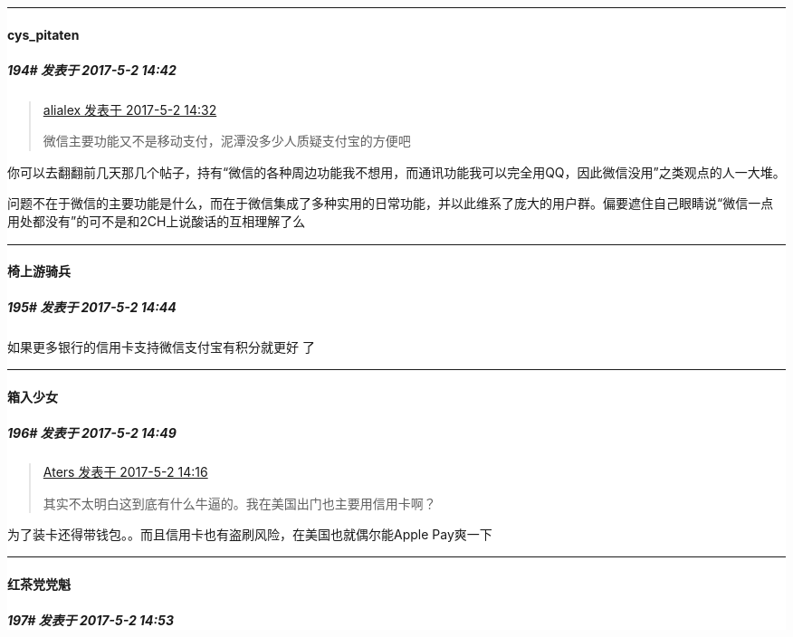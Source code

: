 





-----

####  cys_pitaten  
##### 194#       发表于 2017-5-2 14:42



<blockquote><a href="httphttps://bbs.saraba1st.com/2b/forum.php?mod=redirect&amp;goto=findpost&amp;pid=35827624&amp;ptid=1500152" target="_blank">alialex 发表于 2017-5-2 14:32</a>

微信主要功能又不是移动支付，泥潭没多少人质疑支付宝的方便吧</blockquote>
你可以去翻翻前几天那几个帖子，持有“微信的各种周边功能我不想用，而通讯功能我可以完全用QQ，因此微信没用”之类观点的人一大堆。


问题不在于微信的主要功能是什么，而在于微信集成了多种实用的日常功能，并以此维系了庞大的用户群。偏要遮住自己眼睛说“微信一点用处都没有”的可不是和2CH上说酸话的互相理解了么







-----

####  椅上游骑兵  
##### 195#       发表于 2017-5-2 14:44




如果更多银行的信用卡支持微信支付宝有积分就更好 了







-----

####  箱入少女  
##### 196#       发表于 2017-5-2 14:49



<blockquote><a href="httphttps://bbs.saraba1st.com/2b/forum.php?mod=redirect&amp;goto=findpost&amp;pid=35827483&amp;ptid=1500152" target="_blank">Aters 发表于 2017-5-2 14:16</a>

其实不太明白这到底有什么牛逼的。我在美国出门也主要用信用卡啊？</blockquote>
为了装卡还得带钱包。。而且信用卡也有盗刷风险，在美国也就偶尔能Apple Pay爽一下







-----

####  红茶党党魁  
##### 197#       发表于 2017-5-2 14:53
